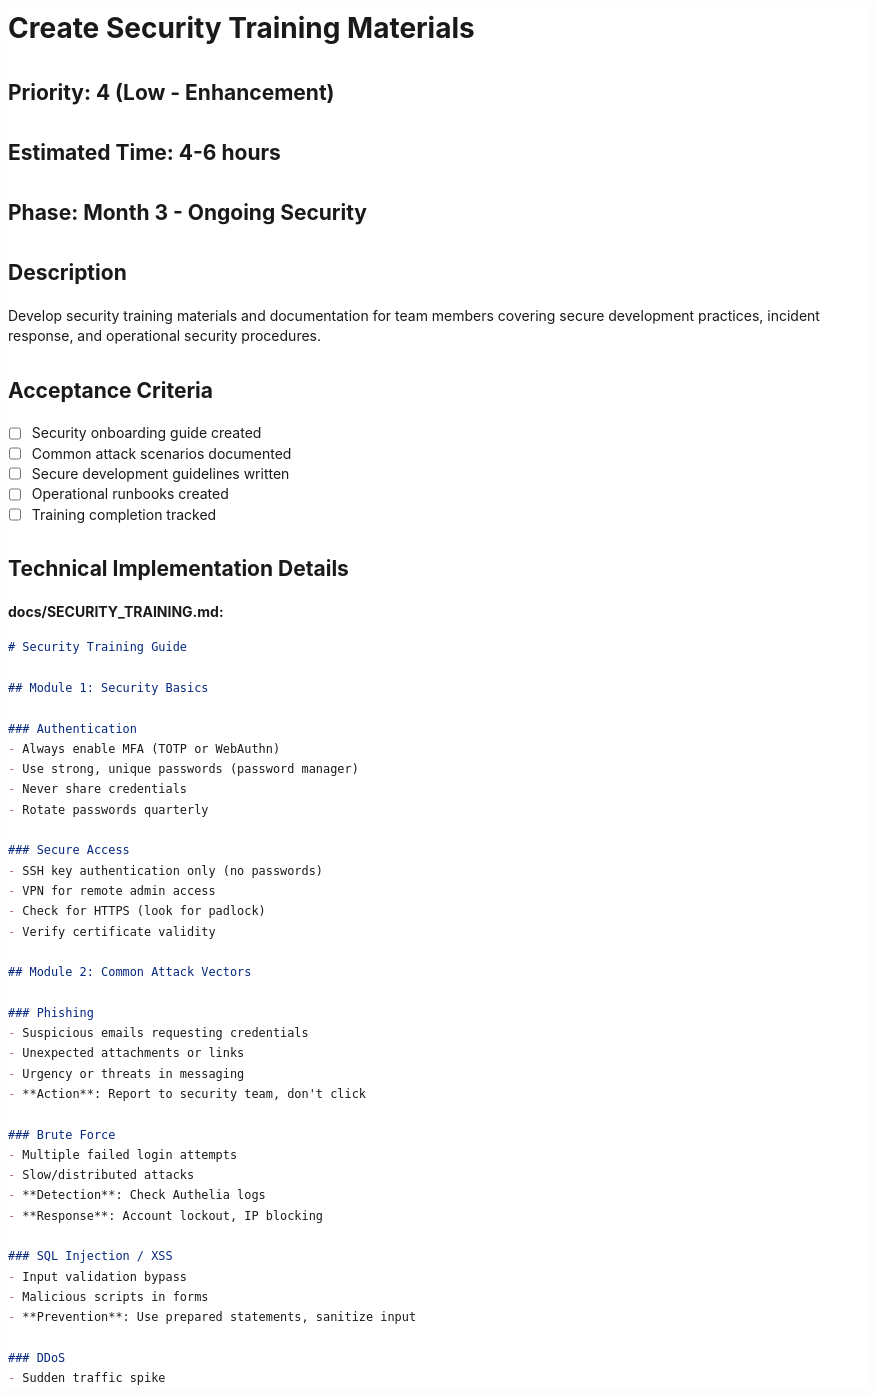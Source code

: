 # Create Security Training Materials

## Priority: 4 (Low - Enhancement)
## Estimated Time: 4-6 hours
## Phase: Month 3 - Ongoing Security

## Description
Develop security training materials and documentation for team members covering secure development practices, incident response, and operational security procedures.

## Acceptance Criteria
- [ ] Security onboarding guide created
- [ ] Common attack scenarios documented
- [ ] Secure development guidelines written
- [ ] Operational runbooks created
- [ ] Training completion tracked

## Technical Implementation Details

**docs/SECURITY_TRAINING.md:**
```markdown
# Security Training Guide

## Module 1: Security Basics

### Authentication
- Always enable MFA (TOTP or WebAuthn)
- Use strong, unique passwords (password manager)
- Never share credentials
- Rotate passwords quarterly

### Secure Access
- SSH key authentication only (no passwords)
- VPN for remote admin access
- Check for HTTPS (look for padlock)
- Verify certificate validity

## Module 2: Common Attack Vectors

### Phishing
- Suspicious emails requesting credentials
- Unexpected attachments or links
- Urgency or threats in messaging
- **Action**: Report to security team, don't click

### Brute Force
- Multiple failed login attempts
- Slow/distributed attacks
- **Detection**: Check Authelia logs
- **Response**: Account lockout, IP blocking

### SQL Injection / XSS
- Input validation bypass
- Malicious scripts in forms
- **Prevention**: Use prepared statements, sanitize input

### DDoS
- Sudden traffic spike
```